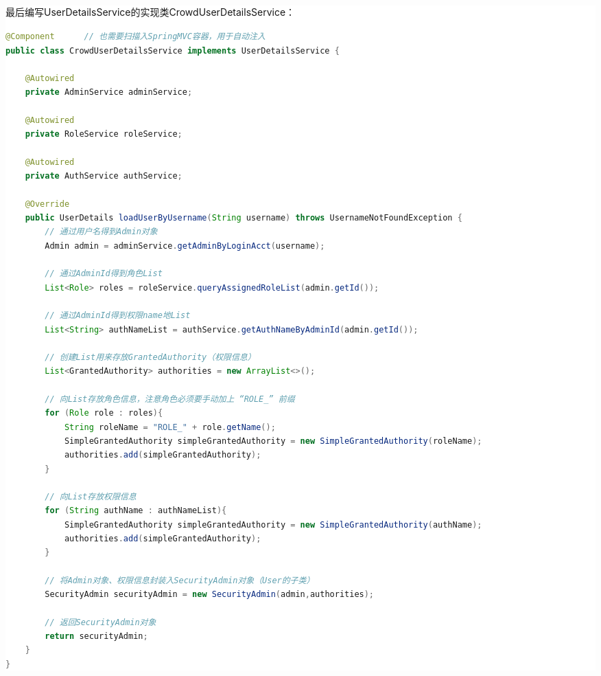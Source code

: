 

最后编写UserDetailsService的实现类CrowdUserDetailsService：

```java
@Component		// 也需要扫描入SpringMVC容器，用于自动注入
public class CrowdUserDetailsService implements UserDetailsService {

    @Autowired
    private AdminService adminService;

    @Autowired
    private RoleService roleService;

    @Autowired
    private AuthService authService;

    @Override
    public UserDetails loadUserByUsername(String username) throws UsernameNotFoundException {
        // 通过用户名得到Admin对象
        Admin admin = adminService.getAdminByLoginAcct(username);

        // 通过AdminId得到角色List
        List<Role> roles = roleService.queryAssignedRoleList(admin.getId());

        // 通过AdminId得到权限name地List
        List<String> authNameList = authService.getAuthNameByAdminId(admin.getId());

        // 创建List用来存放GrantedAuthority（权限信息）
        List<GrantedAuthority> authorities = new ArrayList<>();

        // 向List存放角色信息，注意角色必须要手动加上 “ROLE_” 前缀
        for (Role role : roles){
            String roleName = "ROLE_" + role.getName();
            SimpleGrantedAuthority simpleGrantedAuthority = new SimpleGrantedAuthority(roleName);
            authorities.add(simpleGrantedAuthority);
        }

        // 向List存放权限信息
        for (String authName : authNameList){
            SimpleGrantedAuthority simpleGrantedAuthority = new SimpleGrantedAuthority(authName);
            authorities.add(simpleGrantedAuthority);
        }

        // 将Admin对象、权限信息封装入SecurityAdmin对象（User的子类）
        SecurityAdmin securityAdmin = new SecurityAdmin(admin,authorities);

        // 返回SecurityAdmin对象
        return securityAdmin;
    }
}
```
